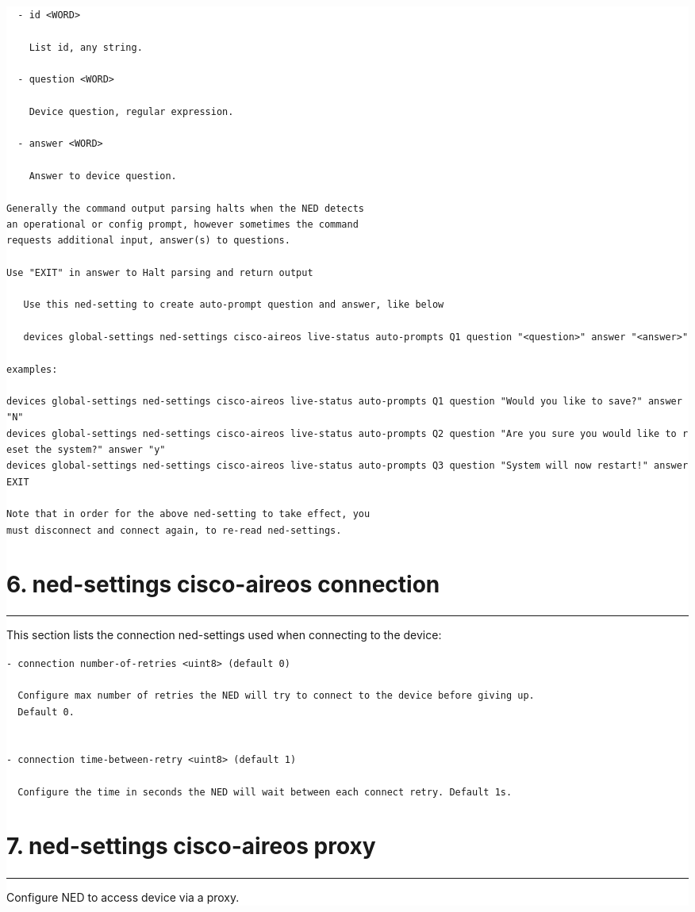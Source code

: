       - id <WORD>

        List id, any string.

      - question <WORD>

        Device question, regular expression.

      - answer <WORD>

        Answer to device question.

    Generally the command output parsing halts when the NED detects
    an operational or config prompt, however sometimes the command
    requests additional input, answer(s) to questions.

    Use "EXIT" in answer to Halt parsing and return output

       Use this ned-setting to create auto-prompt question and answer, like below

       devices global-settings ned-settings cisco-aireos live-status auto-prompts Q1 question "<question>" answer "<answer>"

    examples:

    devices global-settings ned-settings cisco-aireos live-status auto-prompts Q1 question "Would you like to save?" answer "N"
    devices global-settings ned-settings cisco-aireos live-status auto-prompts Q2 question "Are you sure you would like to reset the system?" answer "y"
    devices global-settings ned-settings cisco-aireos live-status auto-prompts Q3 question "System will now restart!" answer EXIT

    Note that in order for the above ned-setting to take effect, you
    must disconnect and connect again, to re-read ned-settings.


# 6. ned-settings cisco-aireos connection
-----------------------------------------

  This section lists the connection ned-settings used when connecting
  to the device:


    - connection number-of-retries <uint8> (default 0)

      Configure max number of retries the NED will try to connect to the device before giving up.
      Default 0.


    - connection time-between-retry <uint8> (default 1)

      Configure the time in seconds the NED will wait between each connect retry. Default 1s.


# 7. ned-settings cisco-aireos proxy
------------------------------------

  Configure NED to access device via a proxy.
